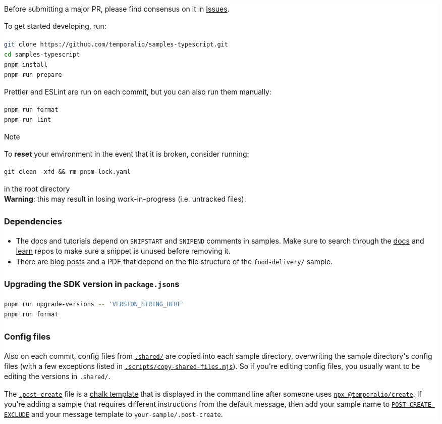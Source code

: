 Before submitting a major PR, please find consensus on it in [Issues](https://github.com/temporalio/samples-typescript/issues).

To get started developing, run:

```bash
git clone https://github.com/temporalio/samples-typescript.git
cd samples-typescript
pnpm install
pnpm run prepare
```

Prettier and ESLint are run on each commit, but you can also run them manually:

```sh
pnpm run format
pnpm run lint
```

> [!NOTE]
> To **reset** your environment in the event that it is broken, consider running:
> ```
> git clean -xfd && rm pnpm-lock.yaml
> ```
> in the root directory</br>
> **Warning**: this may result in losing work-in-progress (i.e. untracked files).

### Dependencies

- The docs and tutorials depend on `SNIPSTART` and `SNIPEND` comments in samples. Make sure to search through the [docs](https://github.com/temporalio/documentation/) and [learn](https://github.com/temporalio/temporal-learning) repos to make sure a snippet is unused before removing it.
- There are [blog posts](https://temporal.io/blog/building-reliable-distributed-systems-in-node) and a PDF that depend on the file structure of the `food-delivery/` sample.

### Upgrading the SDK version in `package.json`s

```sh
pnpm run upgrade-versions -- 'VERSION_STRING_HERE'
pnpm run format
```

### Config files

Also on each commit, config files from [`.shared/`](./.shared) are copied into each sample directory, overwriting the sample directory's config files (with a few exceptions listed in [`.scripts/copy-shared-files.mjs`](./.scripts/copy-shared-files.mjs)). So if you're editing config files, you usually want to be editing the versions in `.shared/`.

The [`.post-create`](./.shared/.post-create) file is a [chalk template](https://github.com/chalk/chalk-cli#template-syntax) that is displayed in the command line after someone uses [`npx @temporalio/create`](https://learn.temporal.io/tutorials/typescript/subscriptions/#create-the-project). If you're adding a sample that requires different instructions from the default message, then add your sample name to [`POST_CREATE_EXCLUDE`](./.scripts/copy-shared-files.mjs) and your message template to `your-sample/.post-create`.
